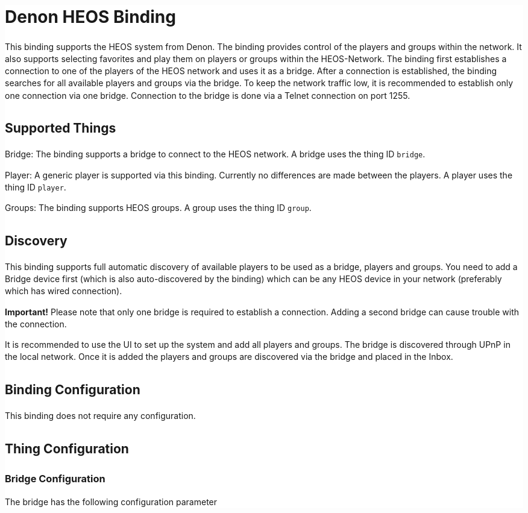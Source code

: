 # Denon HEOS Binding

This binding supports the HEOS system from Denon.
The binding provides control of the players and groups within the network.
It also supports selecting favorites and play them on players or groups within the HEOS-Network.
The binding first establishes a connection to one of the players of the HEOS network and uses it as a bridge.
After a connection is established, the binding searches for all available players and groups via the bridge.
To keep the network traffic low, it is recommended to establish only one connection via one bridge.
Connection to the bridge is done via a Telnet connection on port 1255.

## Supported Things

Bridge:
The binding supports a bridge to connect to the HEOS network.
A bridge uses the thing ID `bridge`.

Player:
A generic player is supported via this binding.
Currently no differences are made between the players.
A player uses the thing ID `player`.

Groups:
The binding supports HEOS groups.
A group uses the thing ID `group`.

## Discovery

This binding supports full automatic discovery of available players to be used as a bridge, players and groups.
You need to add a Bridge device first (which is also auto-discovered by the binding) which can be any HEOS device in your network (preferably which has wired connection).

**Important!**
Please note that only one bridge is required to establish a connection.
Adding a second bridge can cause trouble with the connection.

It is recommended to use the UI to set up the system and add all players and groups.
The bridge is discovered through UPnP in the local network.
Once it is added the players and groups are discovered via the bridge and placed in the Inbox.

## Binding Configuration

This binding does not require any configuration.

## Thing Configuration

### Bridge Configuration

The bridge has the following configuration parameter
